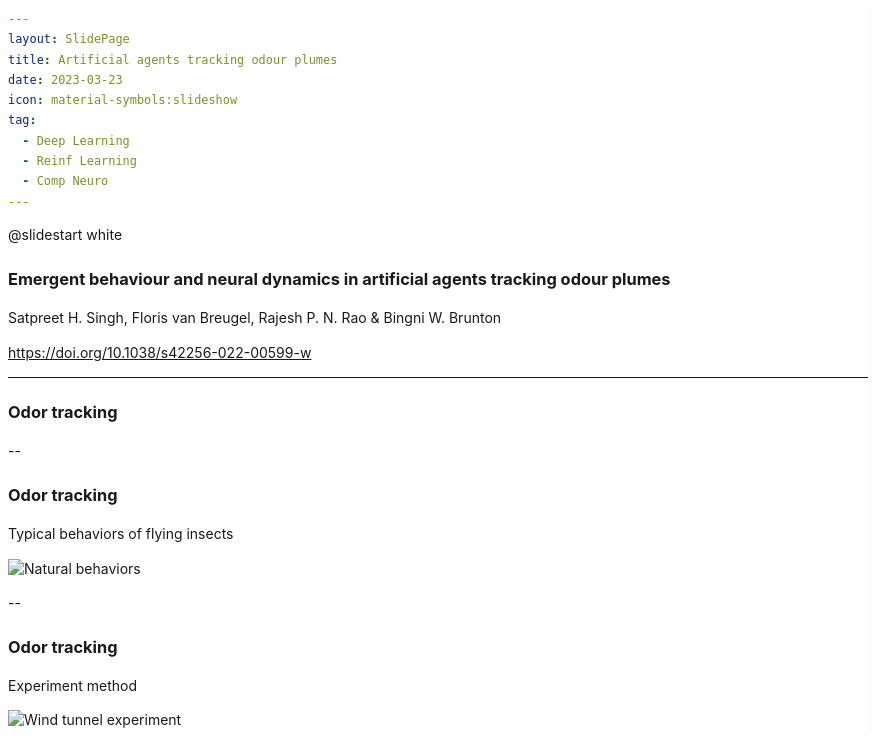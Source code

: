 ```yaml
---
layout: SlidePage
title: Artificial agents tracking odour plumes
date: 2023-03-23
icon: material-symbols:slideshow
tag:
  - Deep Learning
  - Reinf Learning
  - Comp Neuro
---
```






@slidestart white



### Emergent behaviour and neural dynamics in artificial agents tracking odour plumes

Satpreet H. Singh, Floris van Breugel, Rajesh P. N. Rao & Bingni W. Brunton

https://doi.org/10.1038/s42256-022-00599-w



---



### Odor tracking



--



### Odor tracking

Typical behaviors of flying insects

![Natural behaviors](/projects/AAOTP/Fig-1-a.svg)



--



### Odor tracking

Experiment method

![Wind tunnel experiment](/projects/AAOTP/Wind-tunnel.png)


